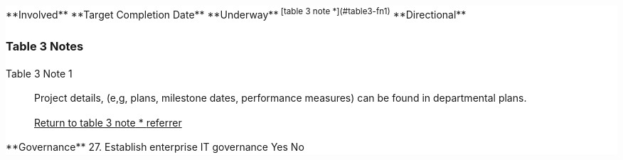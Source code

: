 <th id="tbl3-r2-c3" headers="tbl3-r1-c1" rowspan="2">**Involved**</th>

<th id="tbl3-r2-c4" headers="tbl3-r1-c1" rowspan="2">**Target Completion Date**</th>

</tr>

<tr class="active">

<th id="tbl3-r3-c2" headers="tbl3-r2-c2">**Underway**<sup id="table3-fn1-rf"> [<span class="wb-inv">table 3 note</span> *](#table3-fn1)</sup></th>

<th id="tbl3-r3-c3" headers="tbl3-r2-c2">**Directional**</th>

</tr>

</thead>

<tfoot>

<tr>

<td colspan="5">


### Table 3 Notes

<dl>

<dt>Table 3 Note 1</dt>

<dd id="table3-fn1">

Project details, (e,g, plans, milestone dates, performance measures) can be found in departmental plans.

[<span class="wb-inv">Return to table 3 note</span> * <span class="wb-inv">referrer</span>](#table3-fn1-rf)

</dd>

</dl>

</td>

</tr>

</tfoot>

<tbody>

<tr class="active">

<th id="tbl3-r4-c1" colspan="5">**Governance**</th>

</tr>

<tr>

<th id="tbl3-r5-c1" headers="tbl3-r2-c1 tbl3-r4-c1">27. Establish enterprise IT governance</th>

<td headers="tbl3-r3-c2 tbl3-r4-c1 tbl3-r5-c1">Yes</td>

<td headers="tbl3-r3-c3 tbl3-r4-c1 tbl3-r5-c1">No</td>
